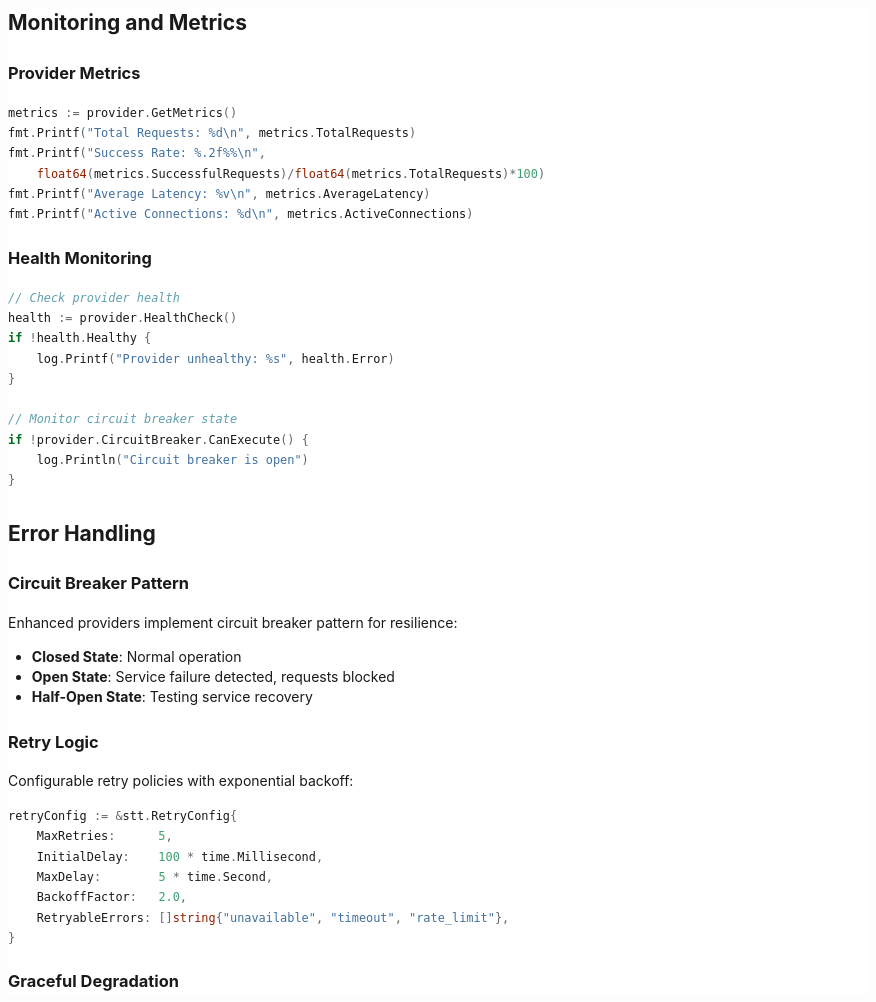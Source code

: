 ## Monitoring and Metrics

### Provider Metrics

```go
metrics := provider.GetMetrics()
fmt.Printf("Total Requests: %d\n", metrics.TotalRequests)
fmt.Printf("Success Rate: %.2f%%\n", 
    float64(metrics.SuccessfulRequests)/float64(metrics.TotalRequests)*100)
fmt.Printf("Average Latency: %v\n", metrics.AverageLatency)
fmt.Printf("Active Connections: %d\n", metrics.ActiveConnections)
```

### Health Monitoring

```go
// Check provider health
health := provider.HealthCheck()
if !health.Healthy {
    log.Printf("Provider unhealthy: %s", health.Error)
}

// Monitor circuit breaker state
if !provider.CircuitBreaker.CanExecute() {
    log.Println("Circuit breaker is open")
}
```

## Error Handling

### Circuit Breaker Pattern

Enhanced providers implement circuit breaker pattern for resilience:

- **Closed State**: Normal operation
- **Open State**: Service failure detected, requests blocked
- **Half-Open State**: Testing service recovery

### Retry Logic

Configurable retry policies with exponential backoff:

```go
retryConfig := &stt.RetryConfig{
    MaxRetries:      5,
    InitialDelay:    100 * time.Millisecond,
    MaxDelay:        5 * time.Second,
    BackoffFactor:   2.0,
    RetryableErrors: []string{"unavailable", "timeout", "rate_limit"},
}
```

### Graceful Degradation
